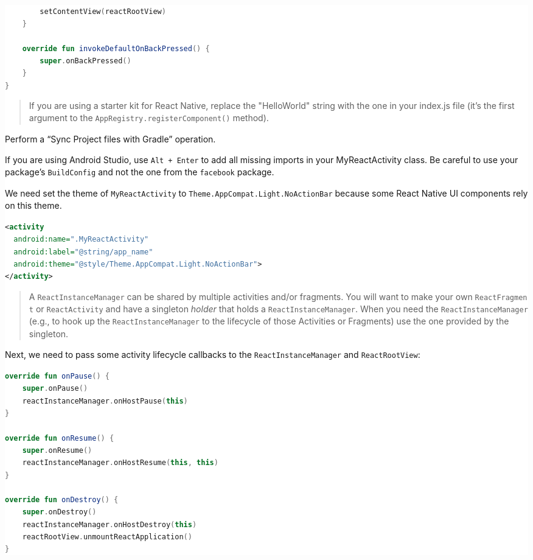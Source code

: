 ```kotlin
        setContentView(reactRootView)
    }

    override fun invokeDefaultOnBackPressed() {
        super.onBackPressed()
    }
}
```

> If you are using a starter kit for React Native, replace the "HelloWorld" string with the one in your index.js file (it’s the first argument to the `AppRegistry.registerComponent()` method).

Perform a “Sync Project files with Gradle” operation.

If you are using Android Studio, use `Alt + Enter` to add all missing imports in your MyReactActivity class. Be careful to use your package’s `BuildConfig` and not the one from the `facebook` package.

We need set the theme of `MyReactActivity` to `Theme.AppCompat.Light.NoActionBar` because some React Native UI components rely on this theme.

```xml
<activity
  android:name=".MyReactActivity"
  android:label="@string/app_name"
  android:theme="@style/Theme.AppCompat.Light.NoActionBar">
</activity>
```

> A `ReactInstanceManager` can be shared by multiple activities and/or fragments. You will want to make your own `ReactFragment` or `ReactActivity` and have a singleton _holder_ that holds a `ReactInstanceManager`. When you need the `ReactInstanceManager` (e.g., to hook up the `ReactInstanceManager` to the lifecycle of those Activities or Fragments) use the one provided by the singleton.

Next, we need to pass some activity lifecycle callbacks to the `ReactInstanceManager` and `ReactRootView`:

```kotlin
override fun onPause() {
    super.onPause()
    reactInstanceManager.onHostPause(this)
}

override fun onResume() {
    super.onResume()
    reactInstanceManager.onHostResume(this, this)
}

override fun onDestroy() {
    super.onDestroy()
    reactInstanceManager.onHostDestroy(this)
    reactRootView.unmountReactApplication()
}
```
